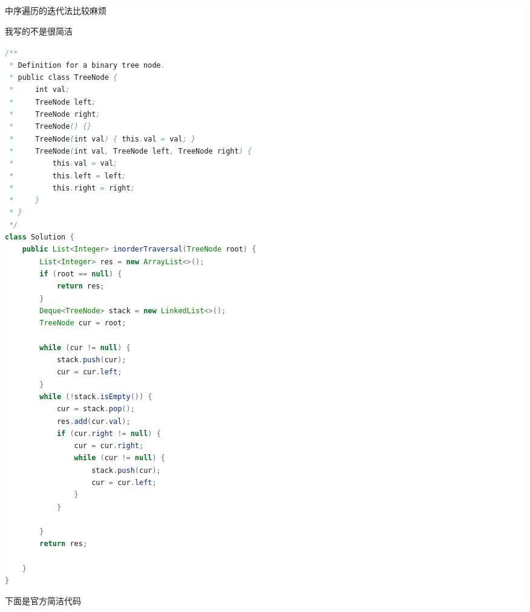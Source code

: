中序遍历的迭代法比较麻烦

我写的不是很简洁

```java
/**
 * Definition for a binary tree node.
 * public class TreeNode {
 *     int val;
 *     TreeNode left;
 *     TreeNode right;
 *     TreeNode() {}
 *     TreeNode(int val) { this.val = val; }
 *     TreeNode(int val, TreeNode left, TreeNode right) {
 *         this.val = val;
 *         this.left = left;
 *         this.right = right;
 *     }
 * }
 */
class Solution {
    public List<Integer> inorderTraversal(TreeNode root) {
        List<Integer> res = new ArrayList<>();
        if (root == null) {
            return res;
        }
        Deque<TreeNode> stack = new LinkedList<>();
        TreeNode cur = root;
        
        while (cur != null) {
            stack.push(cur);
            cur = cur.left;
        }
        while (!stack.isEmpty()) {
            cur = stack.pop();
            res.add(cur.val);
            if (cur.right != null) {
                cur = cur.right;
                while (cur != null) {
                    stack.push(cur);
                    cur = cur.left;
                }
            }
            
        }
        return res;
        
    }
}
```



下面是官方简洁代码

